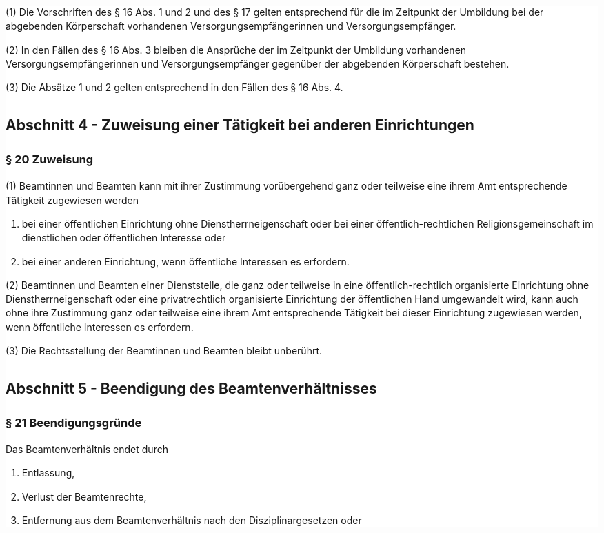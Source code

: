 (1) Die Vorschriften des § 16 Abs. 1 und 2 und des § 17 gelten
entsprechend für die im Zeitpunkt der Umbildung bei der abgebenden
Körperschaft vorhandenen Versorgungsempfängerinnen und
Versorgungsempfänger.

(2) In den Fällen des § 16 Abs. 3 bleiben die Ansprüche der im
Zeitpunkt der Umbildung vorhandenen Versorgungsempfängerinnen und
Versorgungsempfänger gegenüber der abgebenden Körperschaft bestehen.

(3) Die Absätze 1 und 2 gelten entsprechend in den Fällen des § 16
Abs. 4.


## Abschnitt 4 - Zuweisung einer Tätigkeit bei anderen Einrichtungen


### § 20 Zuweisung

(1) Beamtinnen und Beamten kann mit ihrer Zustimmung vorübergehend
ganz oder teilweise eine ihrem Amt entsprechende Tätigkeit zugewiesen
werden

1.  bei einer öffentlichen Einrichtung ohne Dienstherrneigenschaft oder
    bei einer öffentlich-rechtlichen Religionsgemeinschaft im dienstlichen
    oder öffentlichen Interesse oder


2.  bei einer anderen Einrichtung, wenn öffentliche Interessen es
    erfordern.




(2) Beamtinnen und Beamten einer Dienststelle, die ganz oder teilweise
in eine öffentlich-rechtlich organisierte Einrichtung ohne
Dienstherrneigenschaft oder eine privatrechtlich organisierte
Einrichtung der öffentlichen Hand umgewandelt wird, kann auch ohne
ihre Zustimmung ganz oder teilweise eine ihrem Amt entsprechende
Tätigkeit bei dieser Einrichtung zugewiesen werden, wenn öffentliche
Interessen es erfordern.

(3) Die Rechtsstellung der Beamtinnen und Beamten bleibt unberührt.


## Abschnitt 5 - Beendigung des Beamtenverhältnisses


### § 21 Beendigungsgründe

Das Beamtenverhältnis endet durch

1.  Entlassung,


2.  Verlust der Beamtenrechte,


3.  Entfernung aus dem Beamtenverhältnis nach den Disziplinargesetzen oder
